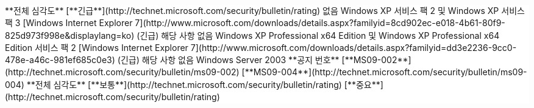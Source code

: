 </td>
</tr>
<tr class="alternateRow">
<td style="border:1px solid black;">
**전체 심각도**
</td>
<td style="border:1px solid black;">
[**긴급**](http://technet.microsoft.com/security/bulletin/rating)
</td>
<td style="border:1px solid black;">
없음
</td>
</tr>
<tr>
<td style="border:1px solid black;">
Windows XP 서비스 팩 2 및 Windows XP 서비스 팩 3
</td>
<td style="border:1px solid black;">
[Windows Internet Explorer 7](http://www.microsoft.com/downloads/details.aspx?familyid=8cd902ec-e018-4b61-80f9-825d973f998e&displaylang=ko)  
(긴급)
</td>
<td style="border:1px solid black;">
해당 사항 없음
</td>
</tr>
<tr class="alternateRow">
<td style="border:1px solid black;">
Windows XP Professional x64 Edition 및 Windows XP Professional x64 Edition 서비스 팩 2
</td>
<td style="border:1px solid black;">
[Windows Internet Explorer 7](http://www.microsoft.com/downloads/details.aspx?familyid=dd3e2236-9cc0-478e-a46c-981ef685c0e3)  
(긴급)
</td>
<td style="border:1px solid black;">
해당 사항 없음
</td>
</tr>
<tr>
<th colspan="3">
Windows Server 2003
</th>
</tr>
<tr>
<td style="border:1px solid black;">
**공지 번호**
</td>
<td style="border:1px solid black;">
[**MS09-002**](http://technet.microsoft.com/security/bulletin/ms09-002)
</td>
<td style="border:1px solid black;">
[**MS09-004**](http://technet.microsoft.com/security/bulletin/ms09-004)
</td>
</tr>
<tr class="alternateRow">
<td style="border:1px solid black;">
**전체 심각도**
</td>
<td style="border:1px solid black;">
[**보통**](http://technet.microsoft.com/security/bulletin/rating)
</td>
<td style="border:1px solid black;">
[**중요**](http://technet.microsoft.com/security/bulletin/rating)